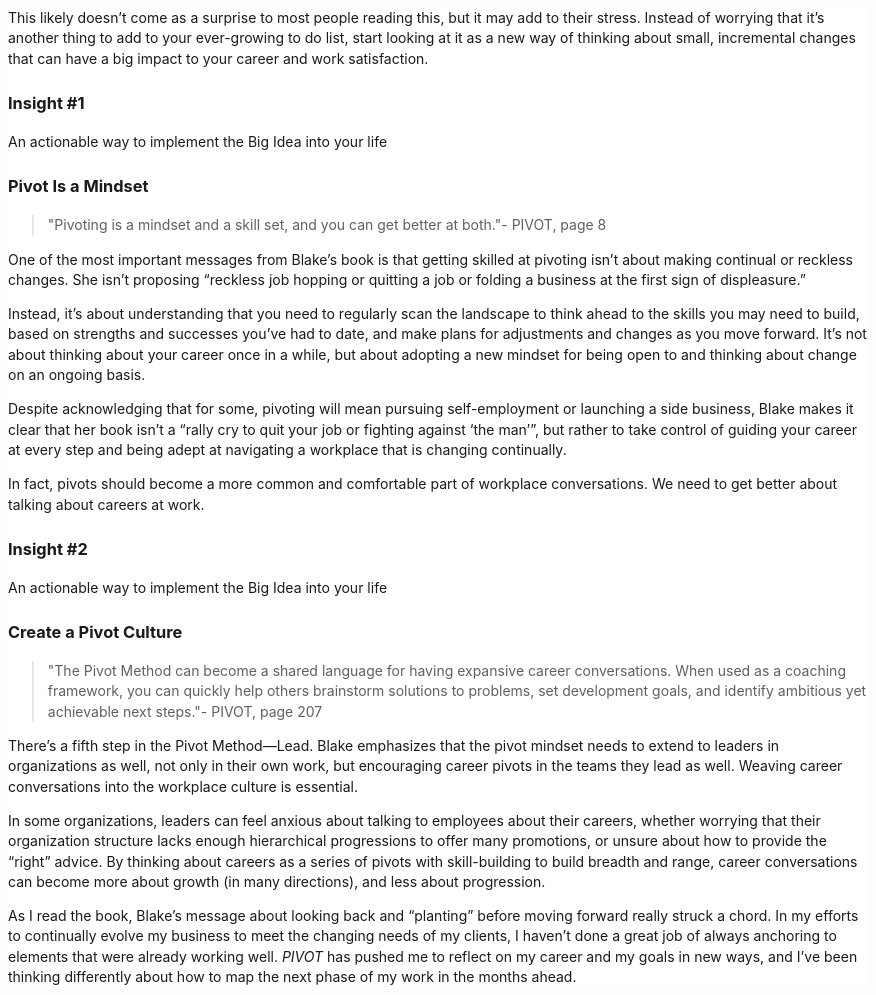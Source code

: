 This likely doesn’t come as a surprise to most people reading this, but it may add to their stress. Instead of worrying that it’s another thing to add to your ever-growing to do list, start looking at it as a new way of thinking about small, incremental changes that can have a big impact to your career and work satisfaction.

### Insight #1

An actionable way to implement the Big Idea into your life

### Pivot Is a Mindset

> "Pivoting is a mindset and a skill set, and you can get better at both."- PIVOT, page 8

One of the most important messages from Blake’s book is that getting skilled at pivoting isn’t about making continual or reckless changes. She isn’t proposing “reckless job hopping or quitting a job or folding a business at the first sign of displeasure.”

Instead, it’s about understanding that you need to regularly scan the landscape to think ahead to the skills you may need to build, based on strengths and successes you’ve had to date, and make plans for adjustments and changes as you move forward. It’s not about thinking about your career once in a while, but about adopting a new mindset for being open to and thinking about change on an ongoing basis.

Despite acknowledging that for some, pivoting will mean pursuing self-employment or launching a side business, Blake makes it clear that her book isn’t a “rally cry to quit your job or fighting against ‘the man’”, but rather to take control of guiding your career at every step and being adept at navigating a workplace that is changing continually.

In fact, pivots should become a more common and comfortable part of workplace conversations. We need to get better about talking about careers at work.

### Insight #2

An actionable way to implement the Big Idea into your life

### Create a Pivot Culture

> "The Pivot Method can become a shared language for having expansive career conversations. When used as a coaching framework, you can quickly help others brainstorm solutions to problems, set development goals, and identify ambitious yet achievable next steps."- PIVOT, page 207

There’s a fifth step in the Pivot Method—Lead. Blake emphasizes that the pivot mindset needs to extend to leaders in organizations as well, not only in their own work, but encouraging career pivots in the teams they lead as well. Weaving career conversations into the workplace culture is essential.

In some organizations, leaders can feel anxious about talking to employees about their careers, whether worrying that their organization structure lacks enough hierarchical progressions to offer many promotions, or unsure about how to provide the “right” advice. By thinking about careers as a series of pivots with skill-building to build breadth and range, career conversations can become more about growth (in many directions), and less about progression.

As I read the book, Blake’s message about looking back and “planting” before moving forward really struck a chord. In my efforts to continually evolve my business to meet the changing needs of my clients, I haven’t done a great job of always anchoring to elements that were already working well. _PIVOT_ has pushed me to reflect on my career and my goals in new ways, and I’ve been thinking differently about how to map the next phase of my work in the months ahead.
